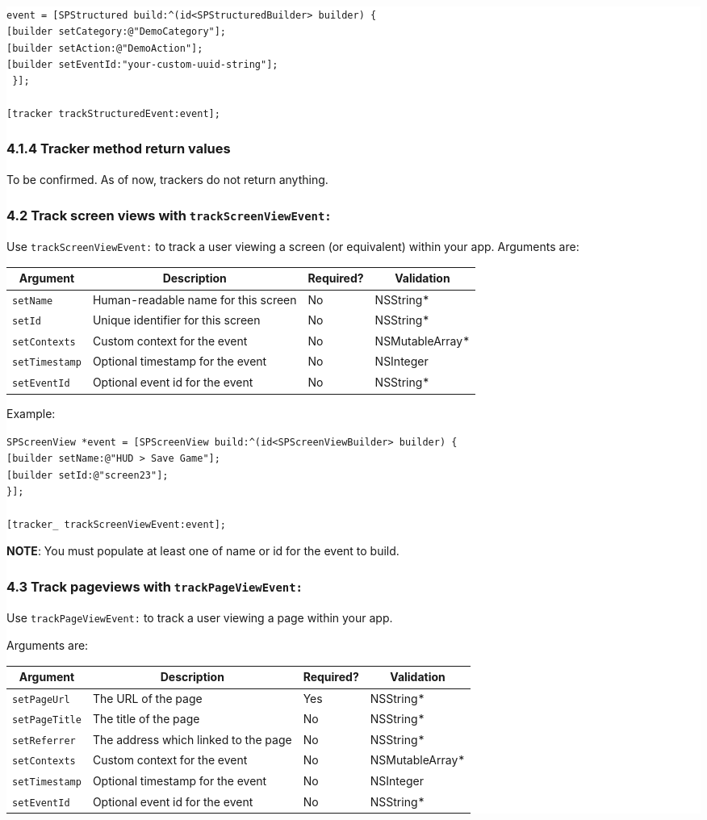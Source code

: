 ```objc
event = [SPStructured build:^(id<SPStructuredBuilder> builder) {
[builder setCategory:@"DemoCategory"];
[builder setAction:@"DemoAction"];
[builder setEventId:"your-custom-uuid-string"];
 }];

[tracker trackStructuredEvent:event];
```

### 4.1.4 Tracker method return values

To be confirmed. As of now, trackers do not return anything.

### 4.2 Track screen views with `trackScreenViewEvent:`

Use `trackScreenViewEvent:` to track a user viewing a screen (or equivalent) within your app. Arguments are:

| **Argument** | **Description** | **Required?** | **Validation** |
| --- | --- | --- | --- |
| `setName` | Human-readable name for this screen | No | NSString* |
| `setId` | Unique identifier for this screen | No | NSString* |
| `setContexts` | Custom context for the event | No | NSMutableArray* |
| `setTimestamp` | Optional timestamp for the event | No | NSInteger |
| `setEventId` | Optional event id for the event | No | NSString* |

Example:

```objc
SPScreenView *event = [SPScreenView build:^(id<SPScreenViewBuilder> builder) {
[builder setName:@"HUD > Save Game"];
[builder setId:@"screen23"];
}];

[tracker_ trackScreenViewEvent:event];
```

**NOTE**: You must populate at least one of name or id for the event to build.

### 4.3 Track pageviews with `trackPageViewEvent:`

Use `trackPageViewEvent:` to track a user viewing a page within your app.

Arguments are:

| **Argument** | **Description** | **Required?** | **Validation** |
| --- | --- | --- | --- |
| `setPageUrl` | The URL of the page | Yes | NSString* |
| `setPageTitle` | The title of the page | No | NSString* |
| `setReferrer` | The address which linked to the page | No | NSString* |
| `setContexts` | Custom context for the event | No | NSMutableArray* |
| `setTimestamp` | Optional timestamp for the event | No | NSInteger |
| `setEventId` | Optional event id for the event | No | NSString* |
